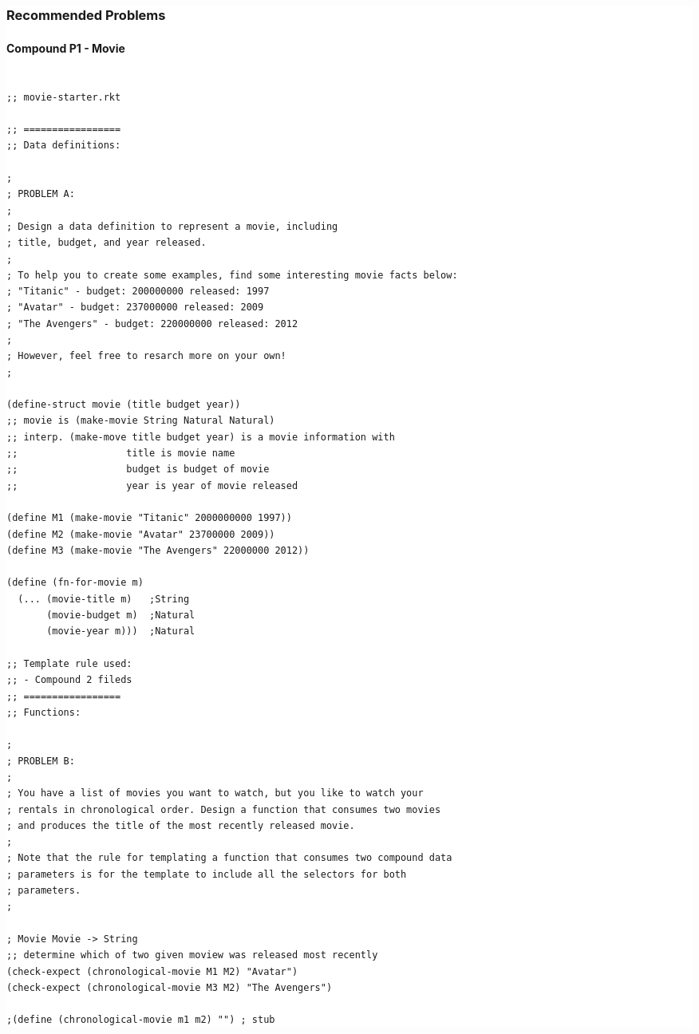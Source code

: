 ### Recommended Problems

#### Compound P1 - Movie

````

;; movie-starter.rkt

;; =================
;; Data definitions:

;
; PROBLEM A:
;
; Design a data definition to represent a movie, including
; title, budget, and year released.
;
; To help you to create some examples, find some interesting movie facts below:
; "Titanic" - budget: 200000000 released: 1997
; "Avatar" - budget: 237000000 released: 2009
; "The Avengers" - budget: 220000000 released: 2012
;
; However, feel free to resarch more on your own!
;

(define-struct movie (title budget year))
;; movie is (make-movie String Natural Natural)
;; interp. (make-move title budget year) is a movie information with
;;                   title is movie name
;;                   budget is budget of movie
;;                   year is year of movie released

(define M1 (make-movie "Titanic" 2000000000 1997))
(define M2 (make-movie "Avatar" 23700000 2009))
(define M3 (make-movie "The Avengers" 22000000 2012))

(define (fn-for-movie m)
  (... (movie-title m)   ;String
       (movie-budget m)  ;Natural
       (movie-year m)))  ;Natural

;; Template rule used:
;; - Compound 2 fileds
;; =================
;; Functions:

;
; PROBLEM B:
;
; You have a list of movies you want to watch, but you like to watch your
; rentals in chronological order. Design a function that consumes two movies
; and produces the title of the most recently released movie.
;
; Note that the rule for templating a function that consumes two compound data
; parameters is for the template to include all the selectors for both
; parameters.
;

; Movie Movie -> String
;; determine which of two given moview was released most recently
(check-expect (chronological-movie M1 M2) "Avatar")
(check-expect (chronological-movie M3 M2) "The Avengers")

;(define (chronological-movie m1 m2) "") ; stub
````